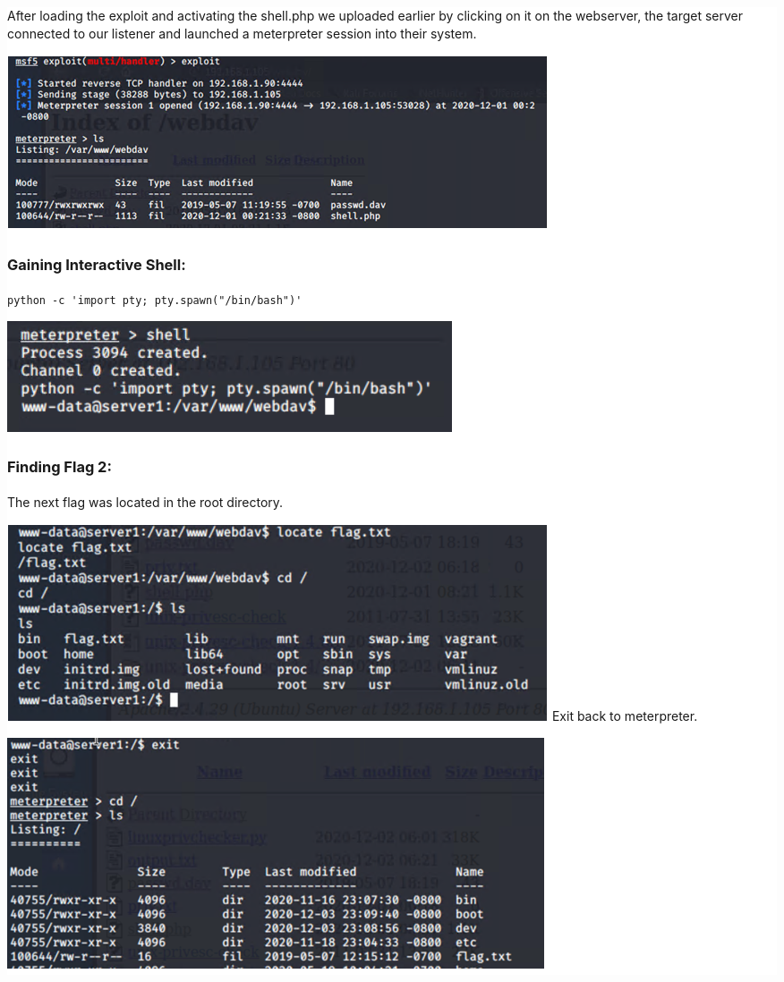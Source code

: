 After loading the exploit and activating the shell.php we uploaded earlier by clicking on it on the webserver, the target server connected to our listener and launched a meterpreter session into their system.

![33](Images1/33.PNG)

### **Gaining Interactive Shell:**

```
python -c 'import pty; pty.spawn("/bin/bash")'
```

![34](Images1/34.PNG)

### **Finding Flag 2:**

The next flag was located in the root directory.

![35](Images1/35.PNG)
Exit back to meterpreter.

![36](Images1/36.PNG)

